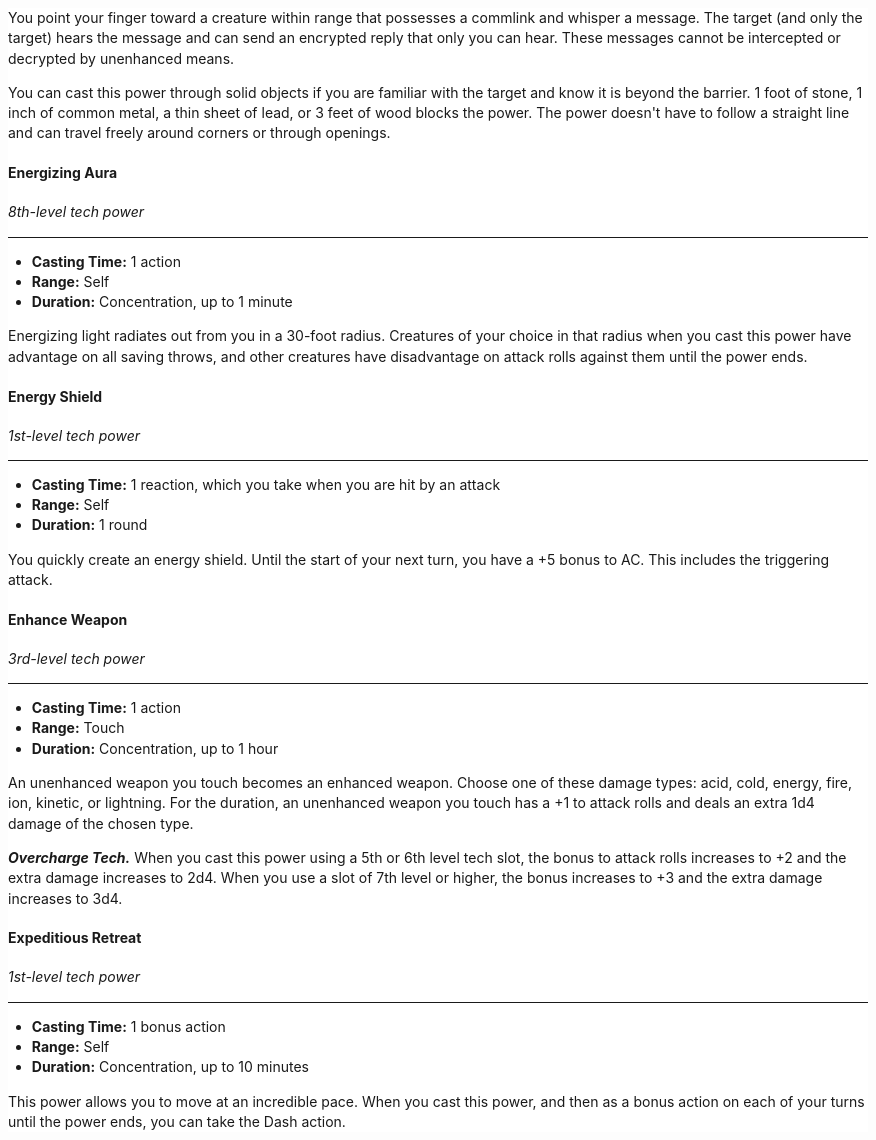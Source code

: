 You point your finger toward a creature within range that possesses a commlink and whisper a message. The target (and only the target) hears the message and can send an encrypted reply that only you can hear. These messages cannot be intercepted or decrypted by unenhanced means.

You can cast this power through solid objects if you are familiar with the target and know it is beyond the barrier. 1 foot of stone, 1 inch of common metal, a thin sheet of lead, or 3 feet of wood blocks the power. The power doesn't have to follow a straight line and can travel freely around corners or through openings.

#### Energizing Aura
_8th-level tech power_
___
- **Casting Time:** 1 action
- **Range:** Self
- **Duration:** Concentration, up to 1 minute

Energizing light radiates out from you in a 30-foot radius. Creatures of your choice in that radius when you cast this power have advantage on all saving throws, and other creatures have disadvantage on attack rolls against them until the power ends. 

#### Energy Shield
_1st-level tech power_
___
- **Casting Time:** 1 reaction, which you take when you are hit by an attack
- **Range:** Self
- **Duration:** 1 round

You quickly create an energy shield. Until the start of your next turn, you have a +5 bonus to AC. This includes the triggering attack. 

#### Enhance Weapon
_3rd-level tech power_
___
- **Casting Time:** 1 action
- **Range:** Touch
- **Duration:** Concentration, up to 1 hour

An unenhanced weapon you touch becomes an enhanced weapon. Choose one of these damage types: acid, cold, energy, fire, ion, kinetic, or lightning. For the duration, an unenhanced weapon you touch has a +1 to attack rolls and deals an extra 1d4 damage of the chosen type.

***Overcharge Tech.*** When you cast this power using a 5th or 6th level tech slot, the bonus to attack rolls increases to +2 and the extra damage increases to 2d4. When you use a slot of 7th level or higher, the bonus increases to +3 and the extra damage increases to 3d4.

#### Expeditious Retreat
_1st-level tech power_
___
- **Casting Time:** 1 bonus action
- **Range:** Self
- **Duration:** Concentration, up to 10 minutes 

This power allows you to move at an incredible pace. When you cast this power, and then as a bonus action on each of your turns until the power ends, you can take the Dash action.
